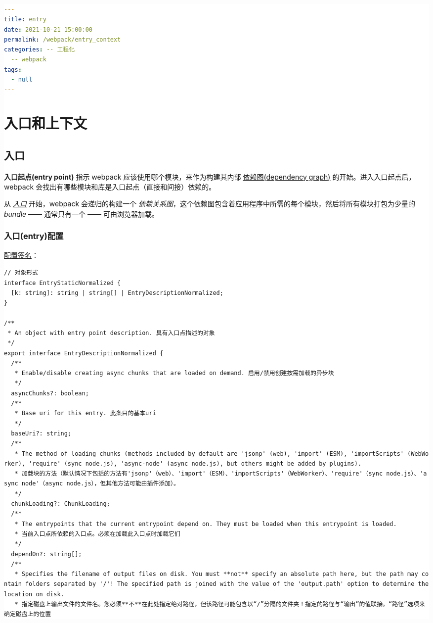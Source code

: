 ```yaml
---
title: entry
date: 2021-10-21 15:00:00
permalink: /webpack/entry_context
categories: -- 工程化
  -- webpack
tags:
  - null
---
```


# 入口和上下文

## 入口

**入口起点(entry point)** 指示 webpack 应该使用哪个模块，来作为构建其内部 [依赖图(dependency graph)](https://webpack.docschina.org/concepts/dependency-graph/) 的开始。进入入口起点后，webpack 会找出有哪些模块和库是入口起点（直接和间接）依赖的。

从 [_入口_](https://webpack.docschina.org/concepts/entry-points/) 开始，webpack 会递归的构建一个 _依赖关系图_，这个依赖图包含着应用程序中所需的每个模块，然后将所有模块打包为少量的 _bundle_ —— 通常只有一个 —— 可由浏览器加载。

### 入口(entry)配置

[配置签名](https://github.com/webpack/webpack/blob/main/declarations/WebpackOptions.d.ts)：

```tsx
// 对象形式
interface EntryStaticNormalized {
  [k: string]: string | string[] | EntryDescriptionNormalized;
}

/**
 * An object with entry point description. 具有入口点描述的对象
 */
export interface EntryDescriptionNormalized {
  /**
   * Enable/disable creating async chunks that are loaded on demand. 启用/禁用创建按需加载的异步块
   */
  asyncChunks?: boolean;
  /**
   * Base uri for this entry. 此条目的基本uri
   */
  baseUri?: string;
  /**
   * The method of loading chunks (methods included by default are 'jsonp' (web), 'import' (ESM), 'importScripts' (WebWorker), 'require' (sync node.js), 'async-node' (async node.js), but others might be added by plugins).
   * 加载块的方法（默认情况下包括的方法有'jsonp'（web）、'import'（ESM）、'importScripts'（WebWorker）、'require'（sync node.js）、'async node'（async node.js），但其他方法可能由插件添加）。
   */
  chunkLoading?: ChunkLoading;
  /**
   * The entrypoints that the current entrypoint depend on. They must be loaded when this entrypoint is loaded.
   * 当前入口点所依赖的入口点。必须在加载此入口点时加载它们
   */
  dependOn?: string[];
  /**
   * Specifies the filename of output files on disk. You must **not** specify an absolute path here, but the path may contain folders separated by '/'! The specified path is joined with the value of the 'output.path' option to determine the location on disk.
   * 指定磁盘上输出文件的文件名。您必须**不**在此处指定绝对路径，但该路径可能包含以“/”分隔的文件夹！指定的路径与“输出”的值联接。“路径”选项来确定磁盘上的位置
```